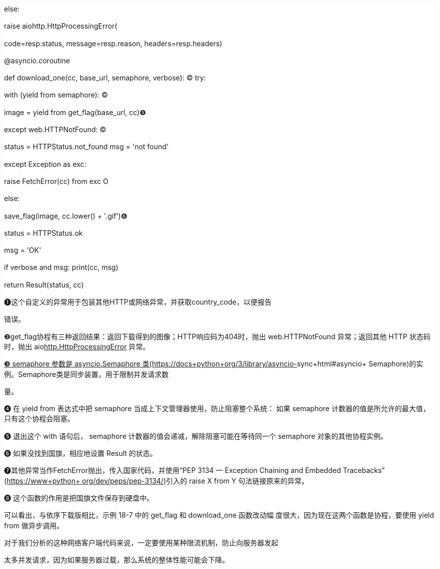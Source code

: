 else:

raise aiohttp.HttpProcessingError(

code=resp.status, message=resp.reason, headers=resp.headers)

@asyncio.coroutine

def download_one(cc, base_url, semaphore, verbose): © try:

with (yield from semaphore): ©

image = yield from get_flag(base_url, cc)❺

except web.HTTPNotFound: ©

status = HTTPStatus.not_found msg = 'not found'

except Exception as exc:

raise FetchError(cc) from exc O

else:

save_flag(image, cc.lower() + '.gif')❻

status = HTTPStatus.ok

msg = 'OK'

if verbose and msg: print(cc, msg)

return Result(status, cc)

❶这个自定义的异常用于包装其他HTTP或网络异常，并获取country_code，以便报告

错误。

❷get_flag协程有三种返回结果：返回下载得到的图像；HTTP响应码为404时，抛出 web.HTTPNotFound 异常；返回其他 HTTP 状态码时，抛出 aio[http.HttpProcessingError](http://http.HttpProcessingError) 异常。

[❸ ](https://docs.python.org/3/library/asyncio-sync.html%23asyncio.Semaphore)[semaphore 参数是 asyncio.Semaphore 类(https://docs+python+org/3/library/asyncio-](https://docs.python.org/3/library/asyncio-sync.html%23asyncio.Semaphore)sync+html#asyncio+ Semaphore)的实例。Semaphore类是同步装置，用于限制并发请求数

量。

❹ 在 yield from 表达式中把 semaphore 当成上下文管理器使用，防止阻塞整个系统： 如果 semaphore 计数器的值是所允许的最大值，只有这个协程会阻塞。

❺ 退出这个 with 语句后， semaphore 计数器的值会递减，解除阻塞可能在等待同一个 semaphore 对象的其他协程实例。

❻ 如果没找到国旗，相应地设置 Result 的状态。

❼其他异常当作FetchError抛出，传入国家代码，并使用“PEP 3134 — Exception Chaining and Embedded Tracebacks” ([https://www+python+ org/dev/peps/pep-3134/](https://www.python.org/dev/peps/pep-3134/))引入的 raise X from Y 句法链接原来的异常。

❽ 这个函数的作用是把国旗文件保存到硬盘中。

可以看出，与依序下载版相比，示例 18-7 中的 get_flag 和 download_one 函数改动幅 度很大，因为现在这两个函数是协程，要使用 yield from 做异步调用。

对于我们分析的这种网络客户端代码来说，一定要使用某种限流机制，防止向服务器发起

太多并发请求，因为如果服务器过载，那么系统的整体性能可能会下降。
